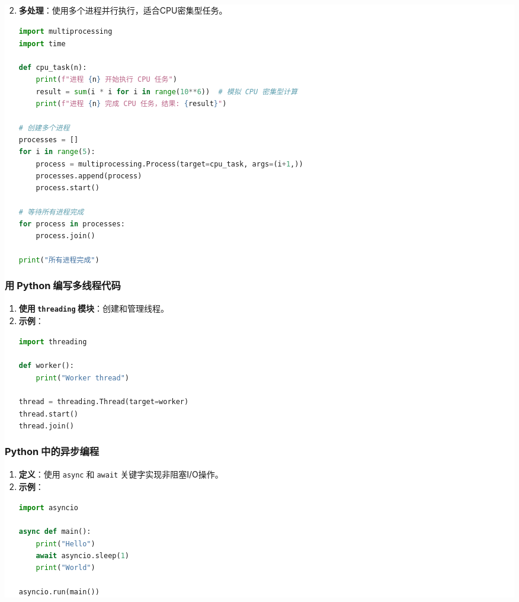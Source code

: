    

2. **多处理**：使用多个进程并行执行，适合CPU密集型任务。

   ```python
   import multiprocessing
   import time
   
   def cpu_task(n):
       print(f"进程 {n} 开始执行 CPU 任务")
       result = sum(i * i for i in range(10**6))  # 模拟 CPU 密集型计算
       print(f"进程 {n} 完成 CPU 任务，结果: {result}")
   
   # 创建多个进程
   processes = []
   for i in range(5):
       process = multiprocessing.Process(target=cpu_task, args=(i+1,))
       processes.append(process)
       process.start()
   
   # 等待所有进程完成
   for process in processes:
       process.join()
   
   print("所有进程完成")
   
   ```

   

### 用 Python 编写多线程代码
1. **使用 `threading` 模块**：创建和管理线程。
2. **示例**：
   ```python
   import threading
   
   def worker():
       print("Worker thread")
   
   thread = threading.Thread(target=worker)
   thread.start()
   thread.join()
   ```

### Python 中的异步编程
1. **定义**：使用 `async` 和 `await` 关键字实现非阻塞I/O操作。
2. **示例**：
   ```python
   import asyncio
   
   async def main():
       print("Hello")
       await asyncio.sleep(1)
       print("World")
   
   asyncio.run(main())
   ```
